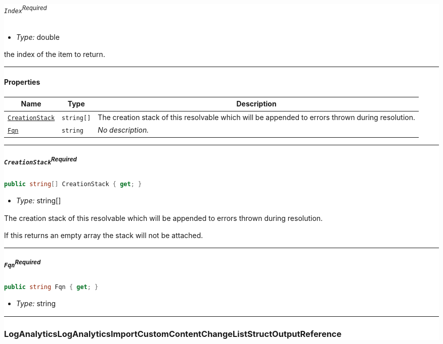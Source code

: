 ###### `Index`<sup>Required</sup> <a name="Index" id="rhizo-co-terraform-provider-oci.logAnalyticsLogAnalyticsImportCustomContent.LogAnalyticsLogAnalyticsImportCustomContentChangeListStructList.get.parameter.index"></a>

- *Type:* double

the index of the item to return.

---


#### Properties <a name="Properties" id="Properties"></a>

| **Name** | **Type** | **Description** |
| --- | --- | --- |
| <code><a href="#rhizo-co-terraform-provider-oci.logAnalyticsLogAnalyticsImportCustomContent.LogAnalyticsLogAnalyticsImportCustomContentChangeListStructList.property.creationStack">CreationStack</a></code> | <code>string[]</code> | The creation stack of this resolvable which will be appended to errors thrown during resolution. |
| <code><a href="#rhizo-co-terraform-provider-oci.logAnalyticsLogAnalyticsImportCustomContent.LogAnalyticsLogAnalyticsImportCustomContentChangeListStructList.property.fqn">Fqn</a></code> | <code>string</code> | *No description.* |

---

##### `CreationStack`<sup>Required</sup> <a name="CreationStack" id="rhizo-co-terraform-provider-oci.logAnalyticsLogAnalyticsImportCustomContent.LogAnalyticsLogAnalyticsImportCustomContentChangeListStructList.property.creationStack"></a>

```csharp
public string[] CreationStack { get; }
```

- *Type:* string[]

The creation stack of this resolvable which will be appended to errors thrown during resolution.

If this returns an empty array the stack will not be attached.

---

##### `Fqn`<sup>Required</sup> <a name="Fqn" id="rhizo-co-terraform-provider-oci.logAnalyticsLogAnalyticsImportCustomContent.LogAnalyticsLogAnalyticsImportCustomContentChangeListStructList.property.fqn"></a>

```csharp
public string Fqn { get; }
```

- *Type:* string

---


### LogAnalyticsLogAnalyticsImportCustomContentChangeListStructOutputReference <a name="LogAnalyticsLogAnalyticsImportCustomContentChangeListStructOutputReference" id="rhizo-co-terraform-provider-oci.logAnalyticsLogAnalyticsImportCustomContent.LogAnalyticsLogAnalyticsImportCustomContentChangeListStructOutputReference"></a>
